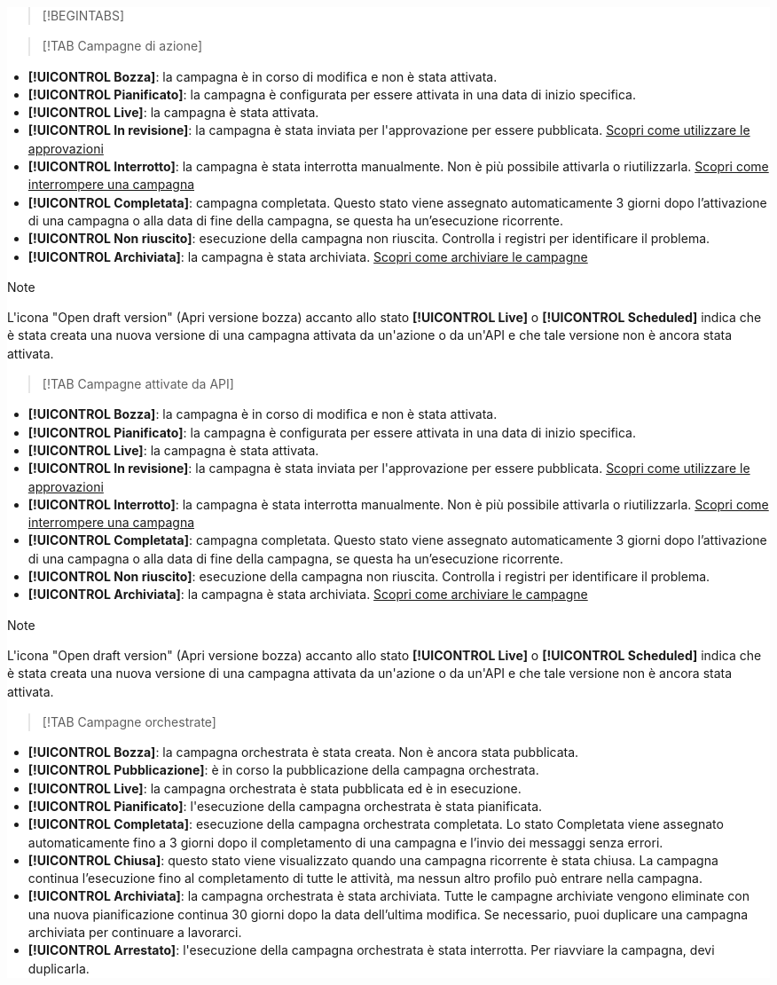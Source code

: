 >[!BEGINTABS]

>[!TAB Campagne di azione]

* **[!UICONTROL Bozza]**: la campagna è in corso di modifica e non è stata attivata.
* **[!UICONTROL Pianificato]**: la campagna è configurata per essere attivata in una data di inizio specifica.
* **[!UICONTROL Live]**: la campagna è stata attivata.
* **[!UICONTROL In revisione]**: la campagna è stata inviata per l&#39;approvazione per essere pubblicata. [Scopri come utilizzare le approvazioni](../test-approve/gs-approval.md)
* **[!UICONTROL Interrotto]**: la campagna è stata interrotta manualmente. Non è più possibile attivarla o riutilizzarla. [Scopri come interrompere una campagna](manage-campaigns.md#stop)
* **[!UICONTROL Completata]**: campagna completata. Questo stato viene assegnato automaticamente 3 giorni dopo l’attivazione di una campagna o alla data di fine della campagna, se questa ha un’esecuzione ricorrente.
* **[!UICONTROL Non riuscito]**: esecuzione della campagna non riuscita. Controlla i registri per identificare il problema.
* **[!UICONTROL Archiviata]**: la campagna è stata archiviata. [Scopri come archiviare le campagne](manage-campaigns.md#archive)

>[!NOTE]
>
>L&#39;icona &quot;Open draft version&quot; (Apri versione bozza) accanto allo stato **[!UICONTROL Live]** o **[!UICONTROL Scheduled]** indica che è stata creata una nuova versione di una campagna attivata da un&#39;azione o da un&#39;API e che tale versione non è ancora stata attivata.

>[!TAB Campagne attivate da API]

* **[!UICONTROL Bozza]**: la campagna è in corso di modifica e non è stata attivata.
* **[!UICONTROL Pianificato]**: la campagna è configurata per essere attivata in una data di inizio specifica.
* **[!UICONTROL Live]**: la campagna è stata attivata.
* **[!UICONTROL In revisione]**: la campagna è stata inviata per l&#39;approvazione per essere pubblicata. [Scopri come utilizzare le approvazioni](../test-approve/gs-approval.md)
* **[!UICONTROL Interrotto]**: la campagna è stata interrotta manualmente. Non è più possibile attivarla o riutilizzarla. [Scopri come interrompere una campagna](manage-campaigns.md#stop)
* **[!UICONTROL Completata]**: campagna completata. Questo stato viene assegnato automaticamente 3 giorni dopo l’attivazione di una campagna o alla data di fine della campagna, se questa ha un’esecuzione ricorrente.
* **[!UICONTROL Non riuscito]**: esecuzione della campagna non riuscita. Controlla i registri per identificare il problema.
* **[!UICONTROL Archiviata]**: la campagna è stata archiviata. [Scopri come archiviare le campagne](manage-campaigns.md#archive)

>[!NOTE]
>
>L&#39;icona &quot;Open draft version&quot; (Apri versione bozza) accanto allo stato **[!UICONTROL Live]** o **[!UICONTROL Scheduled]** indica che è stata creata una nuova versione di una campagna attivata da un&#39;azione o da un&#39;API e che tale versione non è ancora stata attivata.

>[!TAB Campagne orchestrate]

* **[!UICONTROL Bozza]**: la campagna orchestrata è stata creata. Non è ancora stata pubblicata.
* **[!UICONTROL Pubblicazione]**: è in corso la pubblicazione della campagna orchestrata.
* **[!UICONTROL Live]**: la campagna orchestrata è stata pubblicata ed è in esecuzione.
* **[!UICONTROL Pianificato]**: l&#39;esecuzione della campagna orchestrata è stata pianificata.
* **[!UICONTROL Completata]**: esecuzione della campagna orchestrata completata. Lo stato Completata viene assegnato automaticamente fino a 3 giorni dopo il completamento di una campagna e l’invio dei messaggi senza errori.
* **[!UICONTROL Chiusa]**: questo stato viene visualizzato quando una campagna ricorrente è stata chiusa. La campagna continua l’esecuzione fino al completamento di tutte le attività, ma nessun altro profilo può entrare nella campagna.
* **[!UICONTROL Archiviata]**: la campagna orchestrata è stata archiviata. Tutte le campagne archiviate vengono eliminate con una nuova pianificazione continua 30 giorni dopo la data dell’ultima modifica. Se necessario, puoi duplicare una campagna archiviata per continuare a lavorarci.
* **[!UICONTROL Arrestato]**: l&#39;esecuzione della campagna orchestrata è stata interrotta. Per riavviare la campagna, devi duplicarla.
